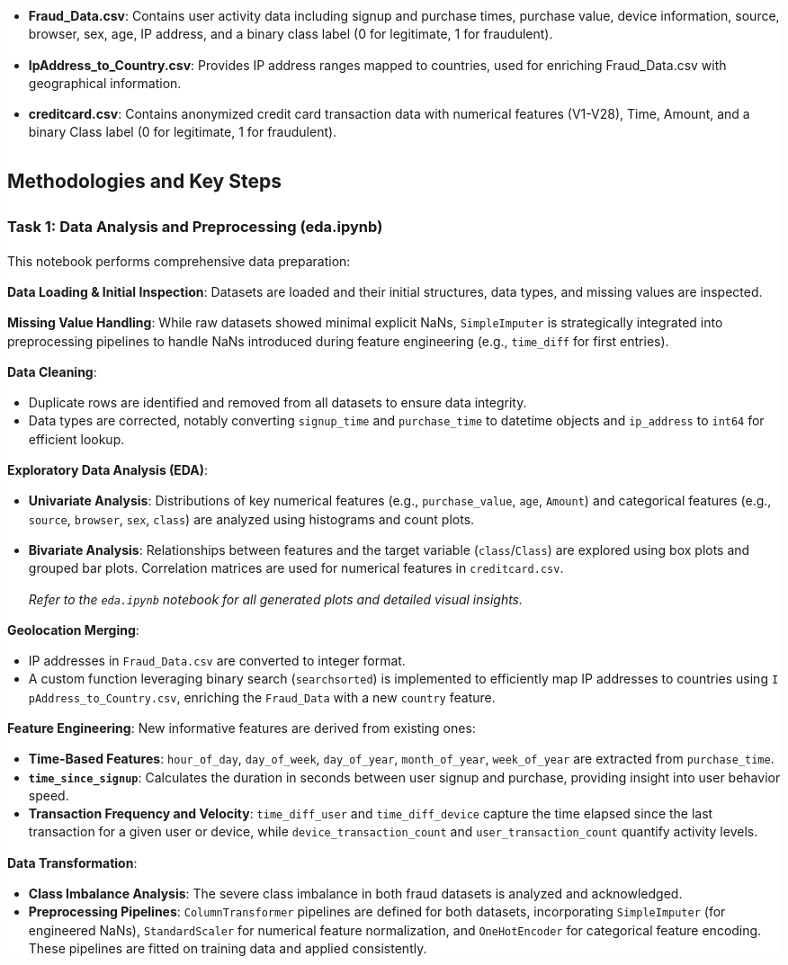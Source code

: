 - **Fraud_Data.csv**: Contains user activity data including signup and purchase times, purchase value, device information, source, browser, sex, age, IP address, and a binary class label (0 for legitimate, 1 for fraudulent).

- **IpAddress_to_Country.csv**: Provides IP address ranges mapped to countries, used for enriching Fraud_Data.csv with geographical information.

- **creditcard.csv**: Contains anonymized credit card transaction data with numerical features (V1-V28), Time, Amount, and a binary Class label (0 for legitimate, 1 for fraudulent).
## Methodologies and Key Steps  
### Task 1: Data Analysis and Preprocessing (eda.ipynb)
This notebook performs comprehensive data preparation:

**Data Loading & Initial Inspection**: Datasets are loaded and their initial structures, data types, and missing values are inspected.

**Missing Value Handling**: While raw datasets showed minimal explicit NaNs, `SimpleImputer` is strategically integrated into preprocessing pipelines to handle NaNs introduced during feature engineering (e.g., `time_diff` for first entries).

**Data Cleaning**:
- Duplicate rows are identified and removed from all datasets to ensure data integrity.
- Data types are corrected, notably converting `signup_time` and `purchase_time` to datetime objects and `ip_address` to `int64` for efficient lookup.

**Exploratory Data Analysis (EDA)**:
- **Univariate Analysis**: Distributions of key numerical features (e.g., `purchase_value`, `age`, `Amount`) and categorical features (e.g., `source`, `browser`, `sex`, `class`) are analyzed using histograms and count plots.
- **Bivariate Analysis**: Relationships between features and the target variable (`class`/`Class`) are explored using box plots and grouped bar plots. Correlation matrices are used for numerical features in `creditcard.csv`.
  
  *Refer to the `eda.ipynb` notebook for all generated plots and detailed visual insights.*



**Geolocation Merging**:
- IP addresses in `Fraud_Data.csv` are converted to integer format.
- A custom function leveraging binary search (`searchsorted`) is implemented to efficiently map IP addresses to countries using `IpAddress_to_Country.csv`, enriching the `Fraud_Data` with a new `country` feature.

**Feature Engineering**: New informative features are derived from existing ones:
- **Time-Based Features**: `hour_of_day`, `day_of_week`, `day_of_year`, `month_of_year`, `week_of_year` are extracted from `purchase_time`.
- **`time_since_signup`**: Calculates the duration in seconds between user signup and purchase, providing insight into user behavior speed.
- **Transaction Frequency and Velocity**: `time_diff_user` and `time_diff_device` capture the time elapsed since the last transaction for a given user or device, while `device_transaction_count` and `user_transaction_count` quantify activity levels.

**Data Transformation**:
- **Class Imbalance Analysis**: The severe class imbalance in both fraud datasets is analyzed and acknowledged.
- **Preprocessing Pipelines**: `ColumnTransformer` pipelines are defined for both datasets, incorporating `SimpleImputer` (for engineered NaNs), `StandardScaler` for numerical feature normalization, and `OneHotEncoder` for categorical feature encoding. These pipelines are fitted on training data and applied consistently.
